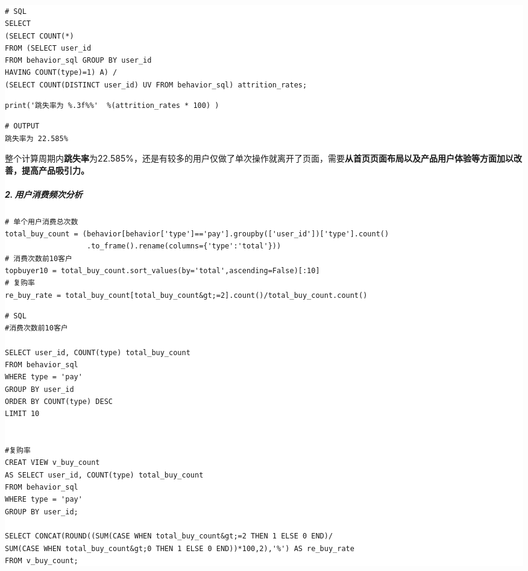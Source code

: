 ```
# SQL
SELECT 
(SELECT COUNT(*)
FROM (SELECT user_id 
FROM behavior_sql GROUP BY user_id 
HAVING COUNT(type)=1) A) /
(SELECT COUNT(DISTINCT user_id) UV FROM behavior_sql) attrition_rates;
```

```
print('跳失率为 %.3f%%'  %(attrition_rates * 100) )
```

```
# OUTPUT
跳失率为 22.585%
```

整个计算周期内**跳失率**为22.585%，还是有较多的用户仅做了单次操作就离开了页面，需要**从首页页面布局以及产品用户体验等方面加以改善，提高产品吸引力。**

##### **2. 用户消费频次分析**

```
# 单个用户消费总次数
total_buy_count = (behavior[behavior['type']=='pay'].groupby(['user_id'])['type'].count()
                   .to_frame().rename(columns={'type':'total'}))
# 消费次数前10客户
topbuyer10 = total_buy_count.sort_values(by='total',ascending=False)[:10]
# 复购率
re_buy_rate = total_buy_count[total_buy_count&gt;=2].count()/total_buy_count.count()
```

```
# SQL
#消费次数前10客户

SELECT user_id, COUNT(type) total_buy_count 
FROM behavior_sql 
WHERE type = 'pay'
GROUP BY user_id
ORDER BY COUNT(type) DESC
LIMIT 10


#复购率
CREAT VIEW v_buy_count 
AS SELECT user_id, COUNT(type) total_buy_count
FROM behavior_sql
WHERE type = 'pay'
GROUP BY user_id;

SELECT CONCAT(ROUND((SUM(CASE WHEN total_buy_count&gt;=2 THEN 1 ELSE 0 END)/
SUM(CASE WHEN total_buy_count&gt;0 THEN 1 ELSE 0 END))*100,2),'%') AS re_buy_rate 
FROM v_buy_count;
```
